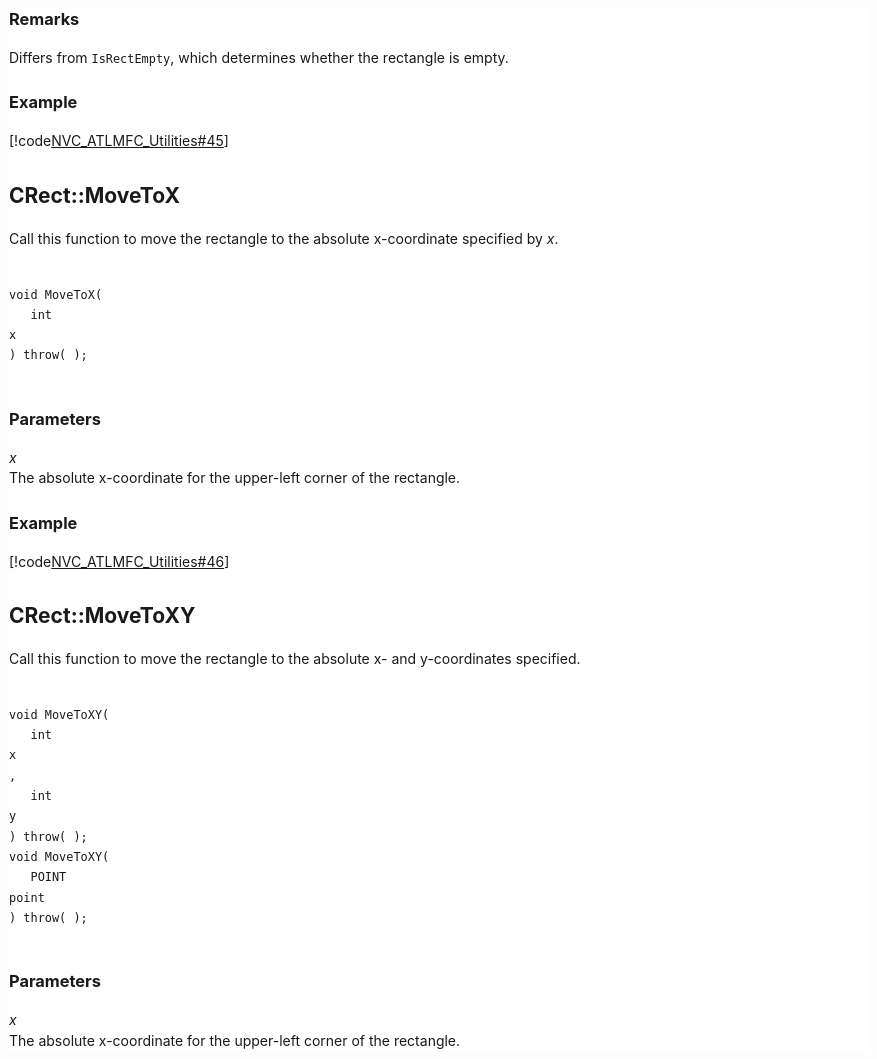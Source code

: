 ### Remarks  
 Differs from                         `IsRectEmpty`, which determines whether the rectangle is empty.  
  
### Example  
 [!code[NVC_ATLMFC_Utilities#45](../vs140/codesnippet/CPP/crect-class_11.cpp)]  
  
##  <a name="crect__movetox"></a>  CRect::MoveToX  
 Call this function to move the rectangle to the absolute x-coordinate specified by                 *x*.  
  
```  
  
void MoveToX(   
   int   
x    
) throw( );  
  
```  
  
### Parameters  
 *x*  
 The absolute x-coordinate for the upper-left corner of the rectangle.  
  
### Example  
 [!code[NVC_ATLMFC_Utilities#46](../vs140/codesnippet/CPP/crect-class_12.cpp)]  
  
##  <a name="crect__movetoxy"></a>  CRect::MoveToXY  
 Call this function to move the rectangle to the absolute x- and y-coordinates specified.  
  
```  
  
void MoveToXY(   
   int   
x  
,   
   int   
y    
) throw( );  
void MoveToXY(   
   POINT   
point    
) throw( );  
  
```  
  
### Parameters  
 *x*  
 The absolute x-coordinate for the upper-left corner of the rectangle.  
  